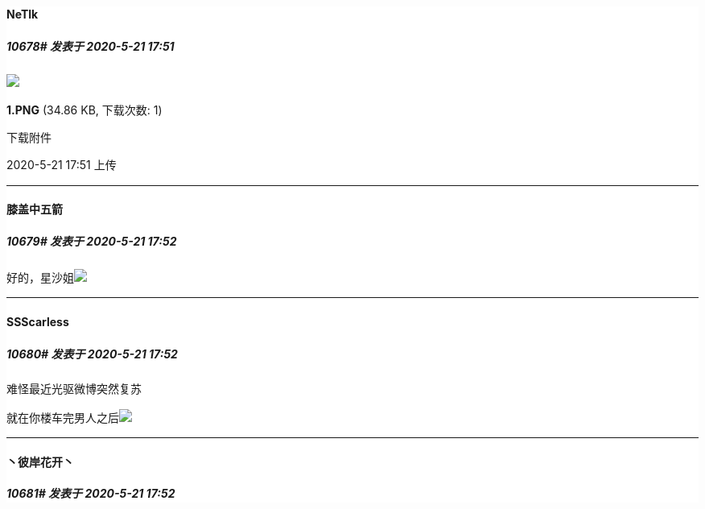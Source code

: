 ####  NeTlk  
##### 10678#       发表于 2020-5-21 17:51




<img src="https://img.saraba1st.com/forum/202005/21/175128xbjdz2cwa4s8s2vq.png" referrerpolicy="no-referrer">


<strong>1.PNG</strong> (34.86 KB, 下载次数: 1)

下载附件

2020-5-21 17:51 上传












-----

####  膝盖中五箭  
##### 10679#       发表于 2020-5-21 17:52




好的，星沙姐<img src="https://static.saraba1st.com/image/smiley/face2017/076.png" referrerpolicy="no-referrer">







-----

####  SSScarless  
##### 10680#       发表于 2020-5-21 17:52




难怪最近光驱微博突然复苏

就在你楼车完男人之后<img src="https://static.saraba1st.com/image/smiley/face2017/053.png" referrerpolicy="no-referrer">







-----

####  丶彼岸花开丶  
##### 10681#       发表于 2020-5-21 17:52



